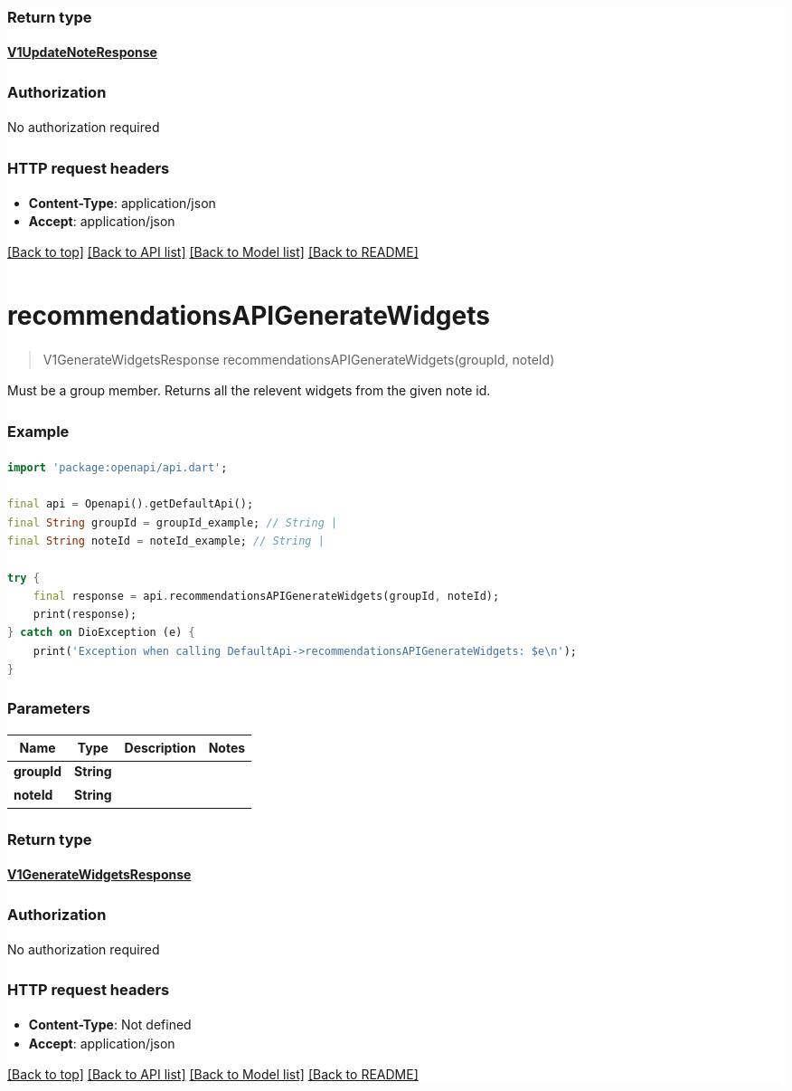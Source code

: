 ### Return type

[**V1UpdateNoteResponse**](V1UpdateNoteResponse.md)

### Authorization

No authorization required

### HTTP request headers

 - **Content-Type**: application/json
 - **Accept**: application/json

[[Back to top]](#) [[Back to API list]](../README.md#documentation-for-api-endpoints) [[Back to Model list]](../README.md#documentation-for-models) [[Back to README]](../README.md)

# **recommendationsAPIGenerateWidgets**
> V1GenerateWidgetsResponse recommendationsAPIGenerateWidgets(groupId, noteId)

Must be a group member. Returns all the relevent widgets from the given note id.

### Example
```dart
import 'package:openapi/api.dart';

final api = Openapi().getDefaultApi();
final String groupId = groupId_example; // String | 
final String noteId = noteId_example; // String | 

try {
    final response = api.recommendationsAPIGenerateWidgets(groupId, noteId);
    print(response);
} catch on DioException (e) {
    print('Exception when calling DefaultApi->recommendationsAPIGenerateWidgets: $e\n');
}
```

### Parameters

Name | Type | Description  | Notes
------------- | ------------- | ------------- | -------------
 **groupId** | **String**|  | 
 **noteId** | **String**|  | 

### Return type

[**V1GenerateWidgetsResponse**](V1GenerateWidgetsResponse.md)

### Authorization

No authorization required

### HTTP request headers

 - **Content-Type**: Not defined
 - **Accept**: application/json

[[Back to top]](#) [[Back to API list]](../README.md#documentation-for-api-endpoints) [[Back to Model list]](../README.md#documentation-for-models) [[Back to README]](../README.md)

